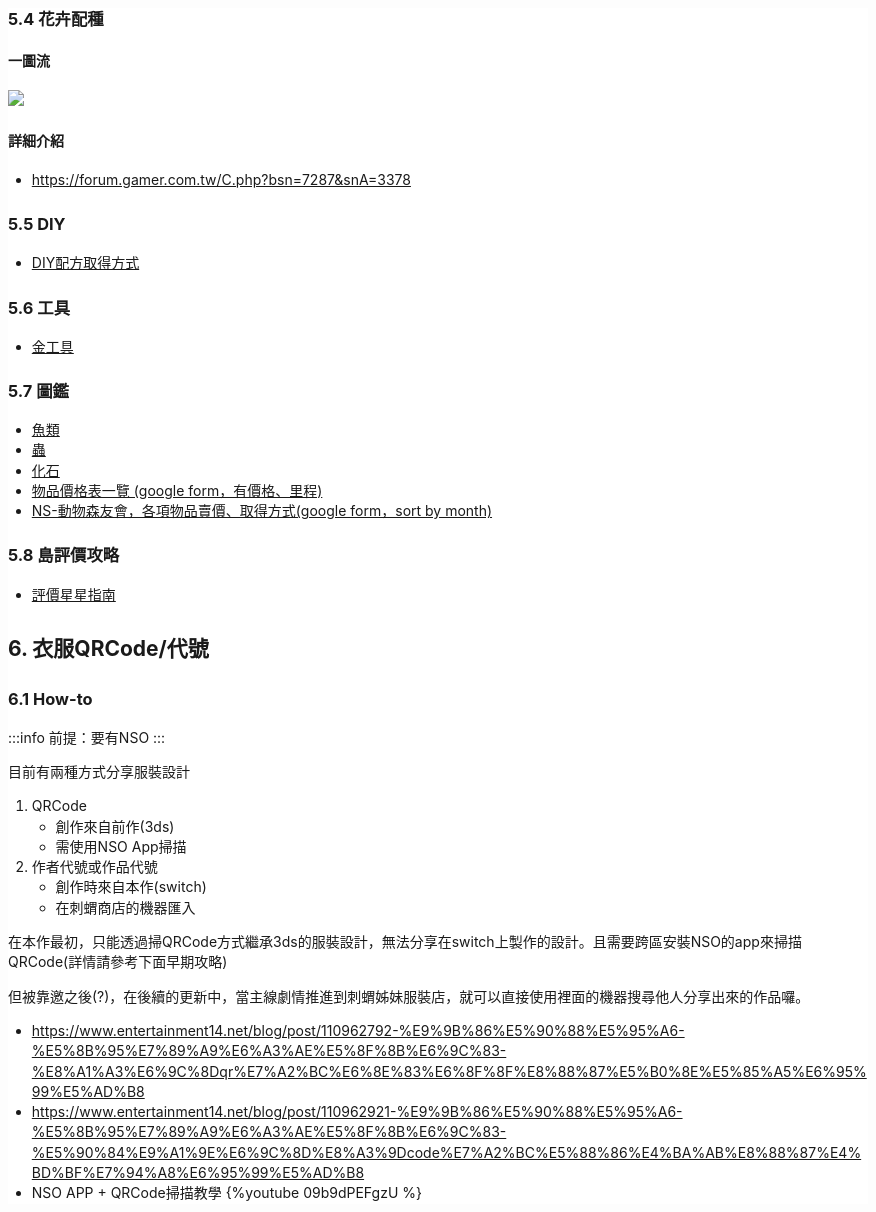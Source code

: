 ### 5.4 花卉配種
#### 一圖流
![](https://i.imgur.com/IJzAO0b.jpg)
#### 詳細介紹
 - https://forum.gamer.com.tw/C.php?bsn=7287&snA=3378
 ### 5.5 DIY
 - [DIY配方取得方式](https://wiki.biligame.com/dongsen/DIY%E9%85%8D%E6%96%B9)
### 5.6 工具
 - [金工具](https://wiki.biligame.com/dongsen/%E5%B7%A5%E5%85%B7%E5%9B%BE%E9%89%B4)
### 5.7 圖鑑
 - [魚類](https://wiki.biligame.com/dongsen/%E5%8D%9A%E7%89%A9%E9%A6%86%E5%9B%BE%E9%89%B4)
- [蟲](https://wiki.biligame.com/dongsen/%E8%99%AB%E5%9B%BE%E9%89%B4)
- [化石](https://wiki.biligame.com/dongsen/%E5%8C%96%E7%9F%B3%E5%9B%BE%E9%89%B4)
- [物品價格表一覽 (google form，有價格、里程)](https://docs.google.com/spreadsheets/d/1OAPnIxMebBZhDO--o0QKbnYfv5crclmeGbXzJh4pwWQ/htmlview?usp=sharing#)
- [NS-動物森友會，各項物品賣價、取得方式(google form，sort by month)](https://docs.google.com/spreadsheets/d/1DEOtx-AuYvwDx98BFtdeCW936Y2HcggtntoFwknkSdI/htmlview?usp=sharing#)
### 5.8 島評價攻略
- [評價星星指南](https://www.entertainment14.net/blog/post/110962988-%E9%9B%86%E5%90%88%E5%95%A6-%E5%8B%95%E7%89%A9%E6%A3%AE%E5%8F%8B%E6%9C%83-%E6%8F%90%E9%AB%98%E5%B3%B6%E8%A9%95%E5%83%B9%E6%98%9F%E6%98%9F%E6%8C%87%E5%8D%97)
## 6. 衣服QRCode/代號
### 6.1 How-to
:::info
前提：要有NSO
:::

目前有兩種方式分享服裝設計
1. QRCode 
    - 創作來自前作(3ds)
    - 需使用NSO App掃描
2. 作者代號或作品代號 
    - 創作時來自本作(switch)
    - 在刺蝟商店的機器匯入

在本作最初，只能透過掃QRCode方式繼承3ds的服裝設計，無法分享在switch上製作的設計。且需要跨區安裝NSO的app來掃描QRCode(詳情請參考下面早期攻略)

但被靠邀之後(?)，在後續的更新中，當主線劇情推進到刺蝟姊妹服裝店，就可以直接使用裡面的機器搜尋他人分享出來的作品囉。

 - https://www.entertainment14.net/blog/post/110962792-%E9%9B%86%E5%90%88%E5%95%A6-%E5%8B%95%E7%89%A9%E6%A3%AE%E5%8F%8B%E6%9C%83-%E8%A1%A3%E6%9C%8Dqr%E7%A2%BC%E6%8E%83%E6%8F%8F%E8%88%87%E5%B0%8E%E5%85%A5%E6%95%99%E5%AD%B8
 - https://www.entertainment14.net/blog/post/110962921-%E9%9B%86%E5%90%88%E5%95%A6-%E5%8B%95%E7%89%A9%E6%A3%AE%E5%8F%8B%E6%9C%83-%E5%90%84%E9%A1%9E%E6%9C%8D%E8%A3%9Dcode%E7%A2%BC%E5%88%86%E4%BA%AB%E8%88%87%E4%BD%BF%E7%94%A8%E6%95%99%E5%AD%B8
 - NSO APP + QRCode掃描教學
      {%youtube 09b9dPEFgzU %}
